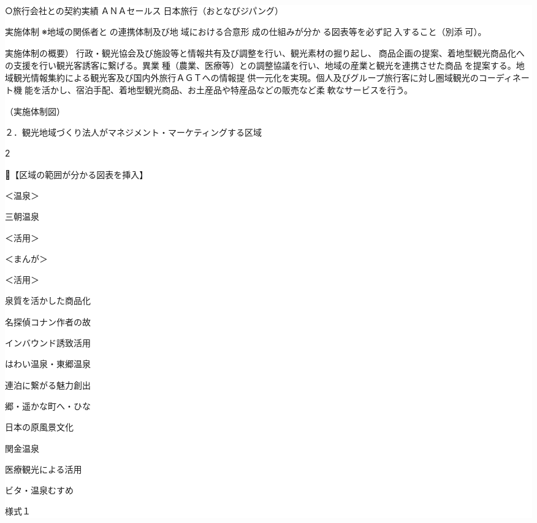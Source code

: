 ○旅行会社との契約実績
  ＡＮＡセールス    日本旅行（おとなびジパング）

実施体制
※地域の関係者と
の連携体制及び地
域における合意形
成の仕組みが分か
る図表等を必ず記
入すること（別添
可）。

実施体制の概要）
行政・観光協会及び施設等と情報共有及び調整を行い、観光素材の掘り起し、
商品企画の提案、着地型観光商品化への支援を行い観光客誘客に繋げる。異業
種（農業、医療等）との調整協議を行い、地域の産業と観光を連携させた商品
を提案する。地域観光情報集約による観光客及び国内外旅行ＡＧＴへの情報提
供一元化を実現。個人及びグループ旅行客に対し圏域観光のコーディネート機
能を活かし、宿泊手配、着地型観光商品、お土産品や特産品などの販売など柔
軟なサービスを行う。

（実施体制図）

２．観光地域づくり法人がマネジメント・マーケティングする区域

2

【区域の範囲が分かる図表を挿入】

＜温泉＞

三朝温泉

＜活用＞

＜まんが＞

＜活用＞

泉質を活かした商品化

名探偵コナン作者の故

インバウンド誘致活用

はわい温泉・東郷温泉

連泊に繋がる魅力創出

郷・遥かな町へ・ひな

日本の原風景文化

関金温泉

医療観光による活用

ビタ・温泉むすめ

様式１
